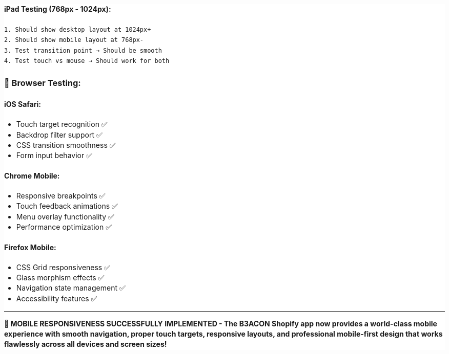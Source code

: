 #### **iPad Testing (768px - 1024px):**
```
1. Should show desktop layout at 1024px+
2. Should show mobile layout at 768px-
3. Test transition point → Should be smooth
4. Test touch vs mouse → Should work for both
```

### **🔧 Browser Testing:**

#### **iOS Safari:**
- Touch target recognition ✅
- Backdrop filter support ✅  
- CSS transition smoothness ✅
- Form input behavior ✅

#### **Chrome Mobile:**
- Responsive breakpoints ✅
- Touch feedback animations ✅
- Menu overlay functionality ✅
- Performance optimization ✅

#### **Firefox Mobile:**
- CSS Grid responsiveness ✅
- Glass morphism effects ✅
- Navigation state management ✅
- Accessibility features ✅

---

**🎯 MOBILE RESPONSIVENESS SUCCESSFULLY IMPLEMENTED - The B3ACON Shopify app now provides a world-class mobile experience with smooth navigation, proper touch targets, responsive layouts, and professional mobile-first design that works flawlessly across all devices and screen sizes!**